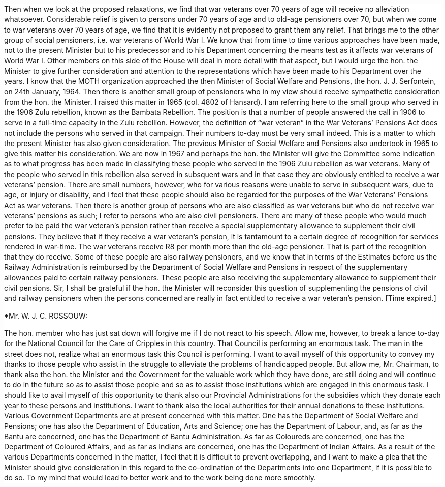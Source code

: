 <p>Then when we look at the proposed relaxations, we find that war veterans over 70 years of age will receive no alleviation whatsoever. Considerable relief is given to persons under 70 years of age and to old-age pensioners over 70, but when we come to war veterans over 70 years of age, we find that it is evidently not proposed to grant them any relief. That brings me to the other group of social pensioners, <span class="col_4879-4880" refersTo="page_1055"/>i.e. war veterans of World War I. We know that from time to time various approaches have been made, not to the present Minister but to his predecessor and to his Department concerning the means test as it affects war veterans of World War I. Other members on this side of the House will deal in more detail with that aspect, but I would urge the hon. the Minister to give further consideration and attention to the representations which have been made to his Department over the years. I know that the MOTH organization approached the then Minister of Social Welfare and Pensions, the hon. J. J. Serfontein, on 24th January, 1964. Then there is another small group of pensioners who in my view should receive sympathetic consideration from the hon. the Minister. I raised this matter in 1965 (col. 4802 of Hansard). I am referring here to the small group who served in the 1906 Zulu rebellion, known as the Bambata Rebellion. The position is that a number of people answered the call in 1906 to serve in a full-time capacity in the Zulu rebellion. However, the definition of &#x201C;war veteran&#x201D; in the War Veterans&#x2019; Pensions Act does not include the persons who served in that campaign. Their numbers to-day must be very small indeed. This is a matter to which the present Minister has also given consideration. The previous Minister of Social Welfare and Pensions also undertook in 1965 to give this matter his consideration. We are now in 1967 and perhaps the hon. the Minister will give the Committee some indication as to what progress has been made in classifying these people who served in the 1906 Zulu rebellion as war veterans. Many of the people who served in this rebellion also served in subsquent wars and in that case they are obviously entitled to receive a war veterans&#x2019; pension. There are small numbers, however, who for various reasons were unable to serve in subsequent wars, due to age, or injury or disability, and I feel that these people should also be regarded for the purposes of the War Veterans&#x2019; Pensions Act as war veterans. Then there is another group of persons who are also classified as war veterans but who do not receive war veterans&#x2019; pensions as such; I refer to persons who are also civil pensioners. There are many of these people who would much prefer to be paid the war veteran&#x2019;s pension rather than receive a special supplementary allowance to supplement their civil pensions. They believe that if they receive a war veteran&#x2019;s pension, it is tantamount to a certain degree of recognition for services rendered in war-time. The war veterans receive R8 per month more than the old-age pensioner. That is part of the recognition that they do receive. Some of these poeple are also railway pensioners, and we know that in terms of the Estimates before us the Railway Administration is reimbursed by the Department of Social Welfare and Pensions in respect of the supplementary allowances paid to certain railway pensioners. These people are also receiving the supplementary allowance to supplement their civil pensions. Sir, I shall be grateful if the hon. the Minister will reconsider this question of supplementing the pensions of civil and railway pensioners when the persons concerned are really in fact entitled to receive a war veteran&#x2019;s pension. [Time expired.]</p>

</speech>

<speech by="#rossouw">

<from>*Mr. <person refersTo="hansard_za">W. J. C. ROSSOUW</person>:</from>

<p>The hon. member who has just sat down will forgive me if I do not react to his speech. Allow me, however, to break a lance to-day for the National Council for the Care of Cripples in this country. That Council is performing an enormous task. The man in the street does not, realize what an enormous task this Council is performing. I want to avail myself of this opportunity to convey my thanks to those people who assist in the struggle to alleviate the problems of handicapped people. But allow me, Mr. Chairman, to thank also the hon. the Minister and the Government for the valuable work which they have done, are still doing and will continue to do in the future so as to assist those people and so as to assist those institutions which are engaged in this enormous task. I should like to avail myself of this opportunity to thank also our Provincial Administrations for the subsidies which they donate each year to these persons and institutions. I want to thank also the local authorities for their annual donations to these institutions. Various Government Departments are at present concerned with this matter. One has the Department of Social Welfare and Pensions; one has also the Department of Education, Arts and Science; one has the Department of Labour, and, as far as the Bantu are concerned, one has the Department of Bantu Administration. As far as Coloureds are concerned, one has the Department of Coloured Affairs, and as far as Indians are concerned, one has the Department of Indian Affairs. As a result of the various Departments concerned in the matter, I feel that it is difficult to prevent overlapping, and I want to make a plea that the Minister should give consideration in this regard to the co-ordination of the Departments into one Department, if it is possible to do so. To my mind that would lead to better work and to the work being done more smoothly.</p>
